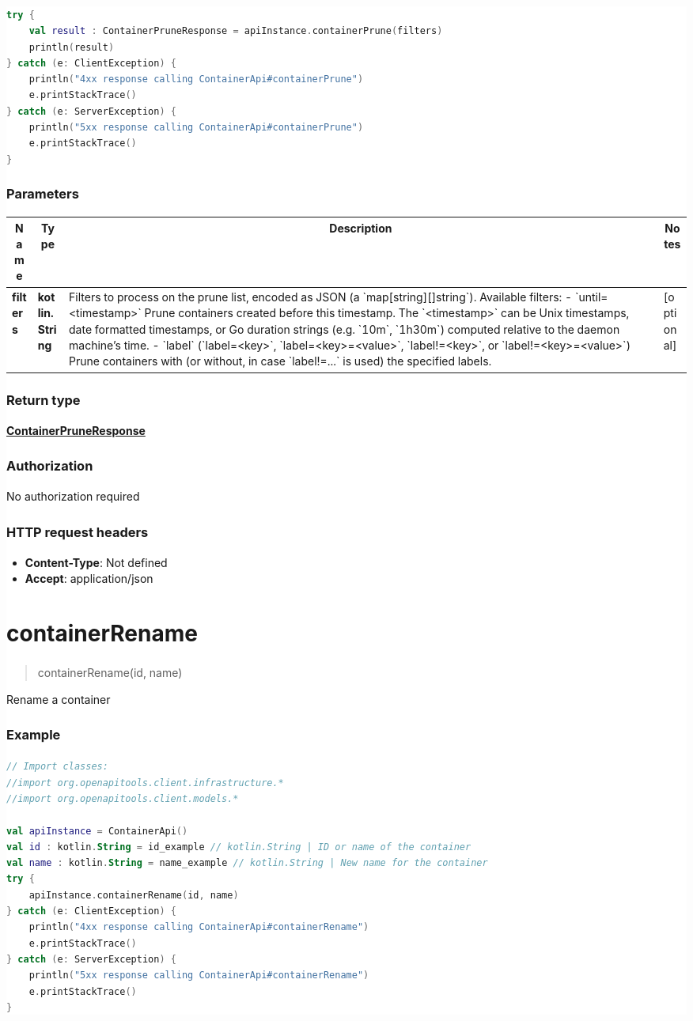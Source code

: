 ```kotlin
try {
    val result : ContainerPruneResponse = apiInstance.containerPrune(filters)
    println(result)
} catch (e: ClientException) {
    println("4xx response calling ContainerApi#containerPrune")
    e.printStackTrace()
} catch (e: ServerException) {
    println("5xx response calling ContainerApi#containerPrune")
    e.printStackTrace()
}
```

### Parameters

Name | Type | Description  | Notes
------------- | ------------- | ------------- | -------------
 **filters** | **kotlin.String**| Filters to process on the prune list, encoded as JSON (a &#x60;map[string][]string&#x60;).  Available filters: - &#x60;until&#x3D;&lt;timestamp&gt;&#x60; Prune containers created before this timestamp. The &#x60;&lt;timestamp&gt;&#x60; can be Unix timestamps, date formatted timestamps, or Go duration strings (e.g. &#x60;10m&#x60;, &#x60;1h30m&#x60;) computed relative to the daemon machine’s time. - &#x60;label&#x60; (&#x60;label&#x3D;&lt;key&gt;&#x60;, &#x60;label&#x3D;&lt;key&gt;&#x3D;&lt;value&gt;&#x60;, &#x60;label!&#x3D;&lt;key&gt;&#x60;, or &#x60;label!&#x3D;&lt;key&gt;&#x3D;&lt;value&gt;&#x60;) Prune containers with (or without, in case &#x60;label!&#x3D;...&#x60; is used) the specified labels.  | [optional]

### Return type

[**ContainerPruneResponse**](ContainerPruneResponse.md)

### Authorization

No authorization required

### HTTP request headers

 - **Content-Type**: Not defined
 - **Accept**: application/json

<a name="containerRename"></a>
# **containerRename**
> containerRename(id, name)

Rename a container

### Example
```kotlin
// Import classes:
//import org.openapitools.client.infrastructure.*
//import org.openapitools.client.models.*

val apiInstance = ContainerApi()
val id : kotlin.String = id_example // kotlin.String | ID or name of the container
val name : kotlin.String = name_example // kotlin.String | New name for the container
try {
    apiInstance.containerRename(id, name)
} catch (e: ClientException) {
    println("4xx response calling ContainerApi#containerRename")
    e.printStackTrace()
} catch (e: ServerException) {
    println("5xx response calling ContainerApi#containerRename")
    e.printStackTrace()
}
```
